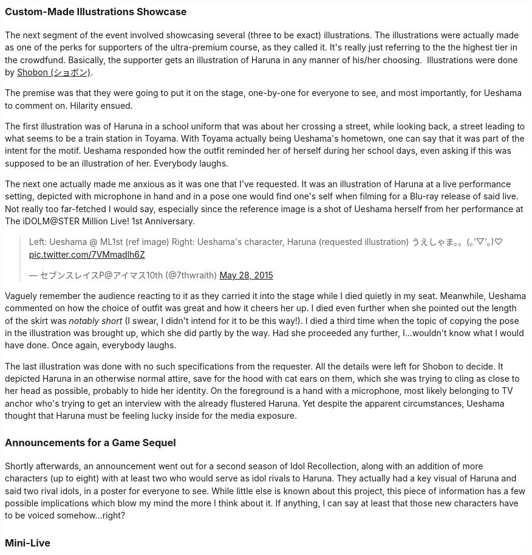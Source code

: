 ### Custom-Made Illustrations Showcase

The next segment of the event involved showcasing several (three to be exact) illustrations. The illustrations were actually made as one of the perks for supporters of the ultra-premium course, as they called it. It's really just referring to the the highest tier in the crowdfund. Basically, the supporter gets an illustration of Haruna in any manner of his/her choosing.  Illustrations were done by [Shobon (ショボン)](http://www.pixiv.net/member.php?id=2572017).

The premise was that they were going to put it on the stage, one-by-one for everyone to see, and most importantly, for Ueshama to comment on. Hilarity ensued.

The first illustration was of Haruna in a school uniform that was about her crossing a street, while looking back, a street leading to what seems to be a train station in Toyama. With Toyama actually being Ueshama's hometown, one can say that it was part of the intent for the motif. Ueshama responded how the outfit reminded her of herself during her school days, even asking if this was supposed to be an illustration of her. Everybody laughs.

The next one actually made me anxious as it was one that I've requested. It was an illustration of Haruna at a live performance setting, depicted with microphone in hand and in a pose one would find one's self when filming for a Blu-ray release of said live. Not really too far-fetched I would say, especially since the reference image is a shot of Ueshama herself from her performance at The iDOLM@STER Million Live! 1st Anniversary.

> Left: Ueshama @ ML1st (ref image) Right: Ueshama's character, Haruna (requested illustration) うえしゃま。。(｡’▽’｡)♡ [pic.twitter.com/7VMmadlh6Z](http://t.co/7VMmadlh6Z)
> 
> — セブンスレイスP@アイマス10th (@7thwraith) [May 28, 2015](https://twitter.com/7thwraith/status/603733724304429056)

Vaguely remember the audience reacting to it as they carried it into the stage while I died quietly in my seat. Meanwhile, Ueshama commented on how the choice of outfit was great and how it cheers her up. I died even further when she pointed out the length of the skirt was *notably short* (I swear, I didn't intend for it to be this way!). I died a third time when the topic of copying the pose in the illustration was brought up, which she did partly by the way. Had she proceeded any further, I...wouldn't know what I would have done. Once again, everybody laughs.

The last illustration was done with no such specifications from the requester. All the details were left for Shobon to decide. It depicted Haruna in an otherwise normal attire, save for the hood with cat ears on them, which she was trying to cling as close to her head as possible, probably to hide her identity. On the foreground is a hand with a microphone, most likely belonging to TV anchor who's trying to get an interview with the already flustered Haruna. Yet despite the apparent circumstances, Ueshama thought that Haruna must be feeling lucky inside for the media exposure.

### Announcements for a Game Sequel

Shortly afterwards, an announcement went out for a second season of Idol Recollection, along with an addition of more characters (up to eight) with at least two who would serve as idol rivals to Haruna. They actually had a key visual of Haruna and said two rival idols, in a poster for everyone to see. While little else is known about this project, this piece of information has a few possible implications which blow my mind the more I think about it. If anything, I can say at least that those new characters have to be voiced somehow...right?

### Mini-Live
